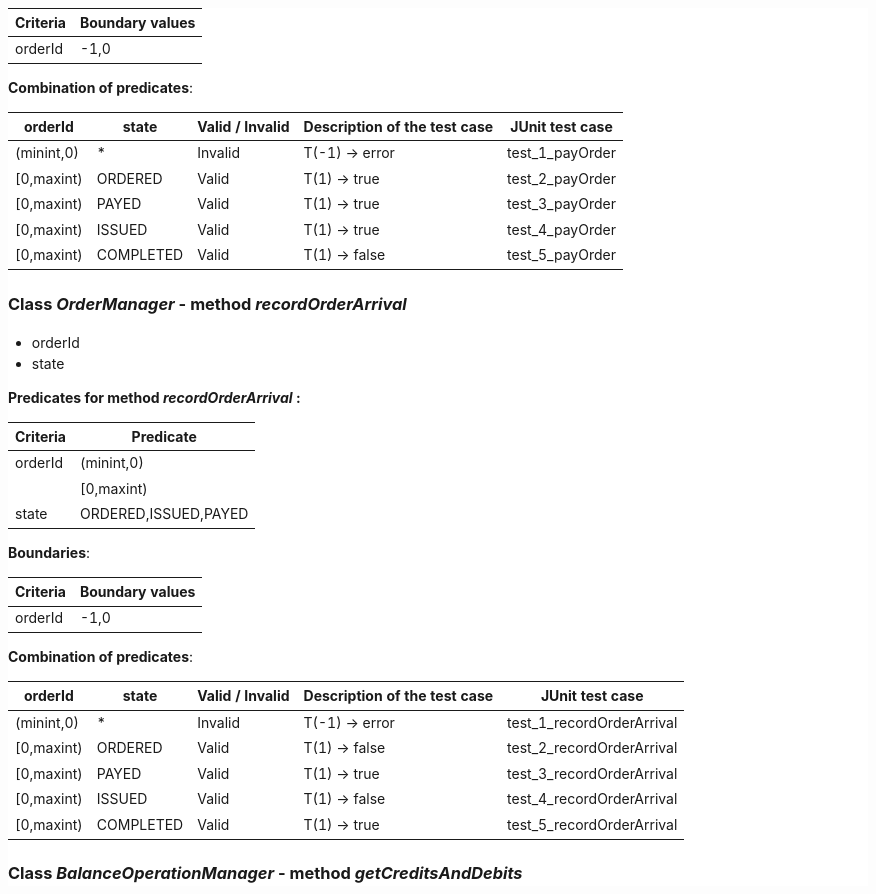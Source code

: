 | Criteria | Boundary values |
| -------- | --------------- |
| orderId  | -1,0            |

**Combination of predicates**:

| orderId    | state     | Valid / Invalid | Description of the test case | JUnit test case |
| ---------- | --------- | --------------- | ---------------------------- | --------------- |
| (minint,0) | \*        | Invalid         | T(-1) -> error               | test_1_payOrder |
| [0,maxint) | ORDERED   | Valid           | T(1) -> true                 | test_2_payOrder |
| [0,maxint) | PAYED     | Valid           | T(1) -> true                 | test_3_payOrder |
| [0,maxint) | ISSUED    | Valid           | T(1) -> true                 | test_4_payOrder |
| [0,maxint) | COMPLETED | Valid           | T(1) -> false                | test_5_payOrder |

### Class _OrderManager_ - method _recordOrderArrival_

- orderId
- state

**Predicates for method _recordOrderArrival_ :**

| Criteria | Predicate            |
| -------- | -------------------- |
| orderId  | (minint,0)           |
|          | [0,maxint)           |
| state    | ORDERED,ISSUED,PAYED |

**Boundaries**:

| Criteria | Boundary values |
| -------- | --------------- |
| orderId  | -1,0            |

**Combination of predicates**:

| orderId    | state     | Valid / Invalid | Description of the test case | JUnit test case           |
| ---------- | --------- | --------------- | ---------------------------- | ------------------------- |
| (minint,0) | \*        | Invalid         | T(-1) -> error               | test_1_recordOrderArrival |
| [0,maxint) | ORDERED   | Valid           | T(1) -> false                | test_2_recordOrderArrival |
| [0,maxint) | PAYED     | Valid           | T(1) -> true                 | test_3_recordOrderArrival |
| [0,maxint) | ISSUED    | Valid           | T(1) -> false                | test_4_recordOrderArrival |
| [0,maxint) | COMPLETED | Valid           | T(1) -> true                 | test_5_recordOrderArrival |

### Class _BalanceOperationManager_ - method _getCreditsAndDebits_

